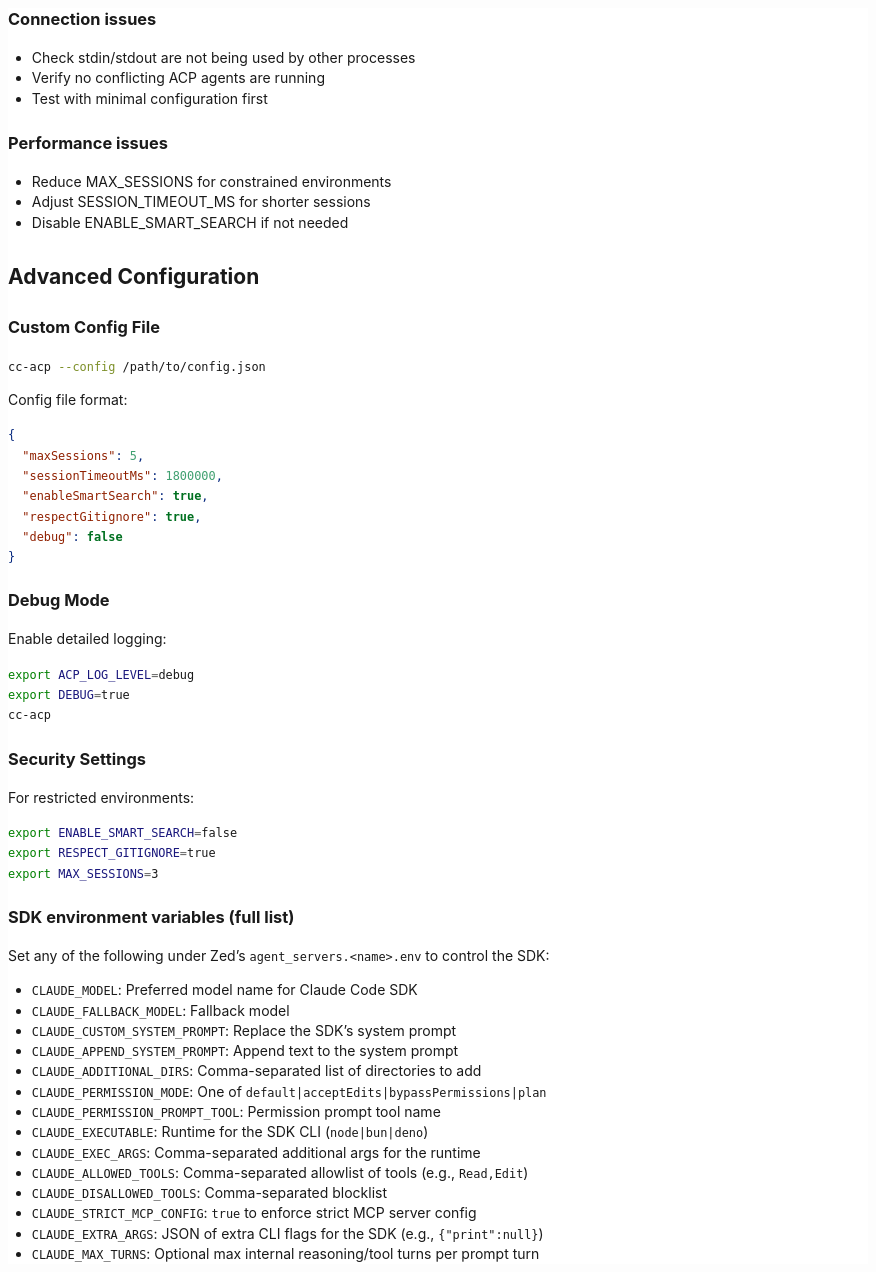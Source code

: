 ### Connection issues
- Check stdin/stdout are not being used by other processes
- Verify no conflicting ACP agents are running
- Test with minimal configuration first

### Performance issues
- Reduce MAX_SESSIONS for constrained environments
- Adjust SESSION_TIMEOUT_MS for shorter sessions
- Disable ENABLE_SMART_SEARCH if not needed

## Advanced Configuration

### Custom Config File
```bash
cc-acp --config /path/to/config.json
```

Config file format:
```json
{
  "maxSessions": 5,
  "sessionTimeoutMs": 1800000,
  "enableSmartSearch": true,
  "respectGitignore": true,
  "debug": false
}
```

### Debug Mode
Enable detailed logging:
```bash
export ACP_LOG_LEVEL=debug
export DEBUG=true
cc-acp
```

### Security Settings
For restricted environments:
```bash
export ENABLE_SMART_SEARCH=false
export RESPECT_GITIGNORE=true
export MAX_SESSIONS=3
```

### SDK environment variables (full list)

Set any of the following under Zed’s `agent_servers.<name>.env` to control the SDK:

- `CLAUDE_MODEL`: Preferred model name for Claude Code SDK
- `CLAUDE_FALLBACK_MODEL`: Fallback model
- `CLAUDE_CUSTOM_SYSTEM_PROMPT`: Replace the SDK’s system prompt
- `CLAUDE_APPEND_SYSTEM_PROMPT`: Append text to the system prompt
- `CLAUDE_ADDITIONAL_DIRS`: Comma-separated list of directories to add
- `CLAUDE_PERMISSION_MODE`: One of `default|acceptEdits|bypassPermissions|plan`
- `CLAUDE_PERMISSION_PROMPT_TOOL`: Permission prompt tool name
- `CLAUDE_EXECUTABLE`: Runtime for the SDK CLI (`node|bun|deno`)
- `CLAUDE_EXEC_ARGS`: Comma-separated additional args for the runtime
- `CLAUDE_ALLOWED_TOOLS`: Comma-separated allowlist of tools (e.g., `Read,Edit`)
- `CLAUDE_DISALLOWED_TOOLS`: Comma-separated blocklist
- `CLAUDE_STRICT_MCP_CONFIG`: `true` to enforce strict MCP server config
- `CLAUDE_EXTRA_ARGS`: JSON of extra CLI flags for the SDK (e.g., `{"print":null}`)
- `CLAUDE_MAX_TURNS`: Optional max internal reasoning/tool turns per prompt turn

